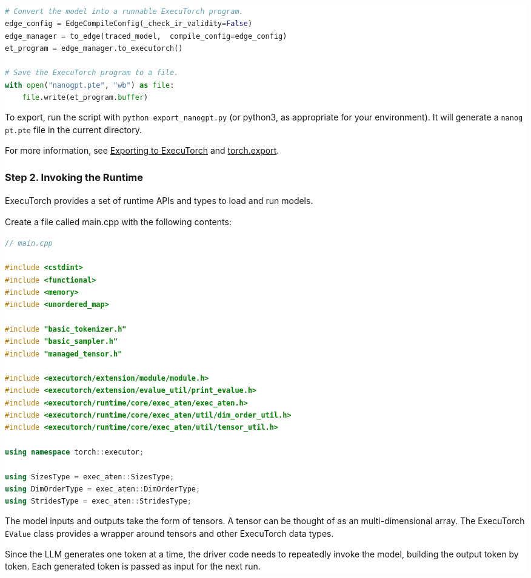 ```python
# Convert the model into a runnable ExecuTorch program.
edge_config = EdgeCompileConfig(_check_ir_validity=False)
edge_manager = to_edge(traced_model,  compile_config=edge_config)
et_program = edge_manager.to_executorch()

# Save the ExecuTorch program to a file.
with open("nanogpt.pte", "wb") as file:
    file.write(et_program.buffer)
```

To export, run the script with `python export_nanogpt.py` (or python3, as appropriate for your environment). It will generate a `nanogpt.pte` file in the current directory.

For more information, see [Exporting to ExecuTorch](https://pytorch.org/executorch/0.2/tutorials/export-to-executorch-tutorial.html) and
[torch.export](https://pytorch.org/docs/stable/export.html).

### Step 2. Invoking the Runtime

ExecuTorch provides a set of runtime APIs and types to load and run models.

Create a file called main.cpp with the following contents:

```cpp
// main.cpp

#include <cstdint>
#include <functional>
#include <memory>
#include <unordered_map>

#include "basic_tokenizer.h"
#include "basic_sampler.h"
#include "managed_tensor.h"

#include <executorch/extension/module/module.h>
#include <executorch/extension/evalue_util/print_evalue.h>
#include <executorch/runtime/core/exec_aten/exec_aten.h>
#include <executorch/runtime/core/exec_aten/util/dim_order_util.h>
#include <executorch/runtime/core/exec_aten/util/tensor_util.h>

using namespace torch::executor;

using SizesType = exec_aten::SizesType;
using DimOrderType = exec_aten::DimOrderType;
using StridesType = exec_aten::StridesType;
```

The model inputs and outputs take the form of tensors. A tensor can be thought of as an multi-dimensional array.
The ExecuTorch `EValue` class provides a wrapper around tensors and other ExecuTorch data types.

Since the LLM generates one token at a time, the driver code needs to repeatedly invoke the model, building the
output token by token. Each generated token is passed as input for the next run.
